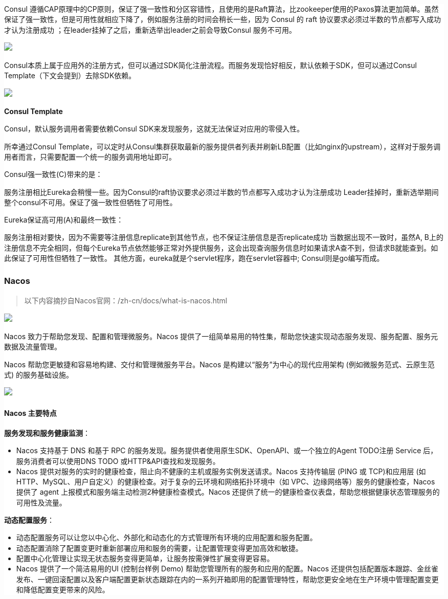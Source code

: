 Consul 遵循CAP原理中的CP原则，保证了强一致性和分区容错性，且使用的是Raft算法，比zookeeper使用的Paxos算法更加简单。虽然保证了强一致性，但是可用性就相应下降了，例如服务注册的时间会稍长一些，因为 Consul 的 raft 协议要求必须过半数的节点都写入成功才认为注册成功 ；在leader挂掉了之后，重新选举出leader之前会导致Consul 服务不可用。

![](3.png)


Consul本质上属于应用外的注册方式，但可以通过SDK简化注册流程。而服务发现恰好相反，默认依赖于SDK，但可以通过Consul Template（下文会提到）去除SDK依赖。

![](4.png)

**Consul Template**

Consul，默认服务调用者需要依赖Consul SDK来发现服务，这就无法保证对应用的零侵入性。

所幸通过Consul Template，可以定时从Consul集群获取最新的服务提供者列表并刷新LB配置（比如nginx的upstream），这样对于服务调用者而言，只需要配置一个统一的服务调用地址即可。



Consul强一致性(C)带来的是：

服务注册相比Eureka会稍慢一些。因为Consul的raft协议要求必须过半数的节点都写入成功才认为注册成功
Leader挂掉时，重新选举期间整个consul不可用。保证了强一致性但牺牲了可用性。

Eureka保证高可用(A)和最终一致性：

服务注册相对要快，因为不需要等注册信息replicate到其他节点，也不保证注册信息是否replicate成功
当数据出现不一致时，虽然A, B上的注册信息不完全相同，但每个Eureka节点依然能够正常对外提供服务，这会出现查询服务信息时如果请求A查不到，但请求B就能查到。如此保证了可用性但牺牲了一致性。
其他方面，eureka就是个servlet程序，跑在servlet容器中; Consul则是go编写而成。



### Nacos

> 以下内容摘抄自Nacos官网：/zh-cn/docs/what-is-nacos.html

![](10.png)

Nacos 致力于帮助您发现、配置和管理微服务。Nacos 提供了一组简单易用的特性集，帮助您快速实现动态服务发现、服务配置、服务元数据及流量管理。

Nacos 帮助您更敏捷和容易地构建、交付和管理微服务平台。Nacos 是构建以“服务”为中心的现代应用架构 (例如微服务范式、云原生范式) 的服务基础设施。

![](11.png)

#### Nacos 主要特点

**服务发现和服务健康监测**：

- Nacos 支持基于 DNS 和基于 RPC 的服务发现。服务提供者使用原生SDK、OpenAPI、或一个独立的Agent TODO注册 Service 后，服务消费者可以使用DNS TODO 或HTTP&API查找和发现服务。
- Nacos 提供对服务的实时的健康检查，阻止向不健康的主机或服务实例发送请求。Nacos 支持传输层 (PING 或 TCP)和应用层 (如 HTTP、MySQL、用户自定义）的健康检查。对于复杂的云环境和网络拓扑环境中（如 VPC、边缘网络等）服务的健康检查，Nacos 提供了 agent 上报模式和服务端主动检测2种健康检查模式。Nacos 还提供了统一的健康检查仪表盘，帮助您根据健康状态管理服务的可用性及流量。

**动态配置服务**：

- 动态配置服务可以让您以中心化、外部化和动态化的方式管理所有环境的应用配置和服务配置。
- 动态配置消除了配置变更时重新部署应用和服务的需要，让配置管理变得更加高效和敏捷。
- 配置中心化管理让实现无状态服务变得更简单，让服务按需弹性扩展变得更容易。
- Nacos 提供了一个简洁易用的UI (控制台样例 Demo) 帮助您管理所有的服务和应用的配置。Nacos 还提供包括配置版本跟踪、金丝雀发布、一键回滚配置以及客户端配置更新状态跟踪在内的一系列开箱即用的配置管理特性，帮助您更安全地在生产环境中管理配置变更和降低配置变更带来的风险。
